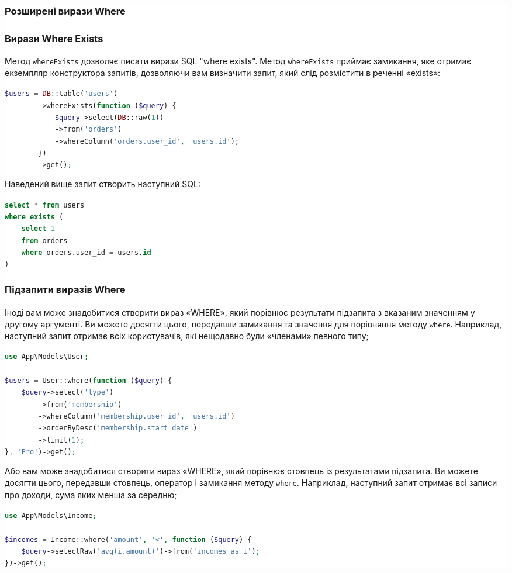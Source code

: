 <a name="advanced-where-clauses"></a>
### Розширені вирази Where

<a name="where-exists-clauses"></a>
### Вирази Where Exists

Метод `whereExists` дозволяє писати вирази SQL "where exists". Метод `whereExists` приймає замикання, яке отримає екземпляр конструктора запитів, дозволяючи вам визначити запит, який слід розмістити в реченні «exists»:

```php
$users = DB::table('users')
		->whereExists(function ($query) {
			$query->select(DB::raw(1))
			->from('orders')
			->whereColumn('orders.user_id', 'users.id');
		})
		->get();
```
Наведений вище запит створить наступний SQL:

```sql
select * from users
where exists (
    select 1
    from orders
    where orders.user_id = users.id
)
```

<a name="subquery-where-clauses"></a>
### Підзапити виразів Where

Іноді вам може знадобитися створити вираз «WHERE», який порівнює результати підзапита з вказаним значенням у другому аргументі. Ви можете досягти цього, передавши замикання та значення для порівняння методу `where`. Наприклад, наступний запит отримає всіх користувачів, які нещодавно були «членами» певного типу;

```php
use App\Models\User;

$users = User::where(function ($query) {
	$query->select('type')
		->from('membership')
		->whereColumn('membership.user_id', 'users.id')
		->orderByDesc('membership.start_date')
		->limit(1);
}, 'Pro')->get();
```
Або вам може знадобитися створити вираз «WHERE», який порівнює стовпець із результатами підзапита. Ви можете досягти цього, передавши стовпець, оператор і замикання методу `where`. Наприклад, наступний запит отримає всі записи про доходи, сума яких менша за середню;

```php
use App\Models\Income;

$incomes = Income::where('amount', '<', function ($query) {
	$query->selectRaw('avg(i.amount)')->from('incomes as i');
})->get();
```

